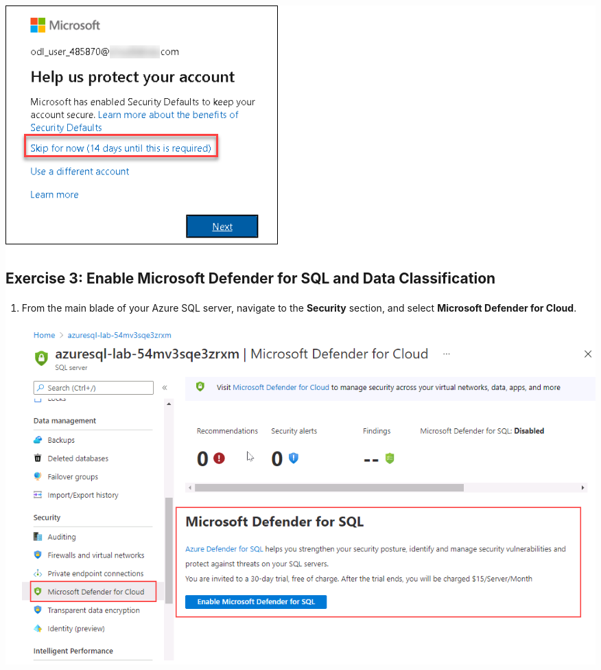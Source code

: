   ![A screenshot of LabEnvironmentpop-up](../images/skip.png)

## Exercise 3: Enable Microsoft Defender for SQL and Data Classification

1. From the main blade of your Azure SQL server, navigate to the **Security** section, and select **Microsoft Defender for Cloud**.

    ![Screenshot of selecting the Microsoft Defender for Cloud option](../images/dp-3300-module-33-lab-24.png)
